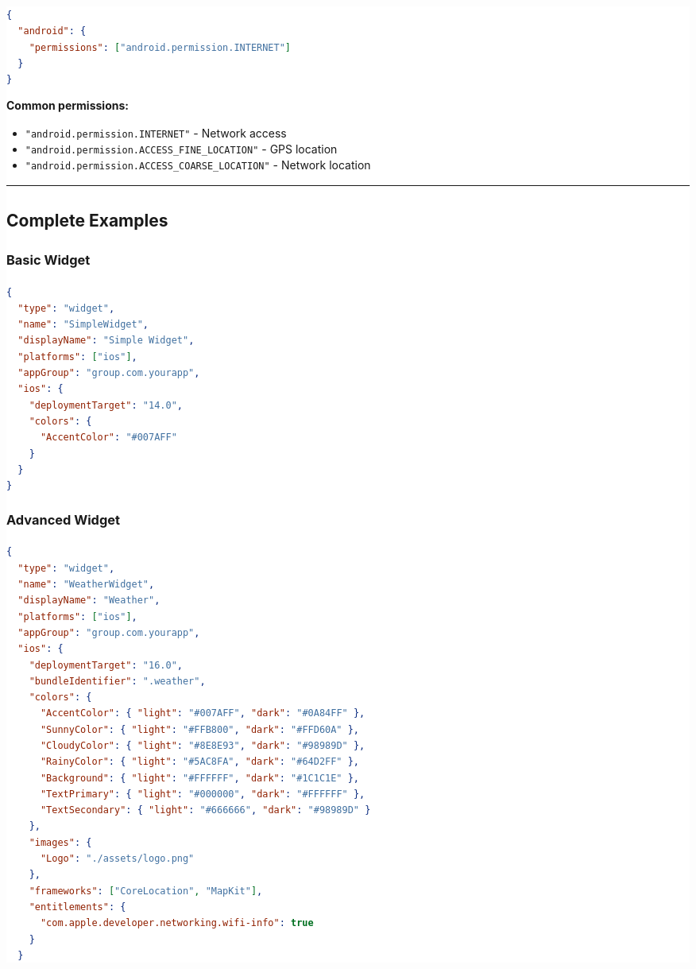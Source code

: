 ```json
{
  "android": {
    "permissions": ["android.permission.INTERNET"]
  }
}
```

**Common permissions:**

- `"android.permission.INTERNET"` - Network access
- `"android.permission.ACCESS_FINE_LOCATION"` - GPS location
- `"android.permission.ACCESS_COARSE_LOCATION"` - Network location

---

## Complete Examples

### Basic Widget

```json
{
  "type": "widget",
  "name": "SimpleWidget",
  "displayName": "Simple Widget",
  "platforms": ["ios"],
  "appGroup": "group.com.yourapp",
  "ios": {
    "deploymentTarget": "14.0",
    "colors": {
      "AccentColor": "#007AFF"
    }
  }
}
```

### Advanced Widget

```json
{
  "type": "widget",
  "name": "WeatherWidget",
  "displayName": "Weather",
  "platforms": ["ios"],
  "appGroup": "group.com.yourapp",
  "ios": {
    "deploymentTarget": "16.0",
    "bundleIdentifier": ".weather",
    "colors": {
      "AccentColor": { "light": "#007AFF", "dark": "#0A84FF" },
      "SunnyColor": { "light": "#FFB800", "dark": "#FFD60A" },
      "CloudyColor": { "light": "#8E8E93", "dark": "#98989D" },
      "RainyColor": { "light": "#5AC8FA", "dark": "#64D2FF" },
      "Background": { "light": "#FFFFFF", "dark": "#1C1C1E" },
      "TextPrimary": { "light": "#000000", "dark": "#FFFFFF" },
      "TextSecondary": { "light": "#666666", "dark": "#98989D" }
    },
    "images": {
      "Logo": "./assets/logo.png"
    },
    "frameworks": ["CoreLocation", "MapKit"],
    "entitlements": {
      "com.apple.developer.networking.wifi-info": true
    }
  }
```